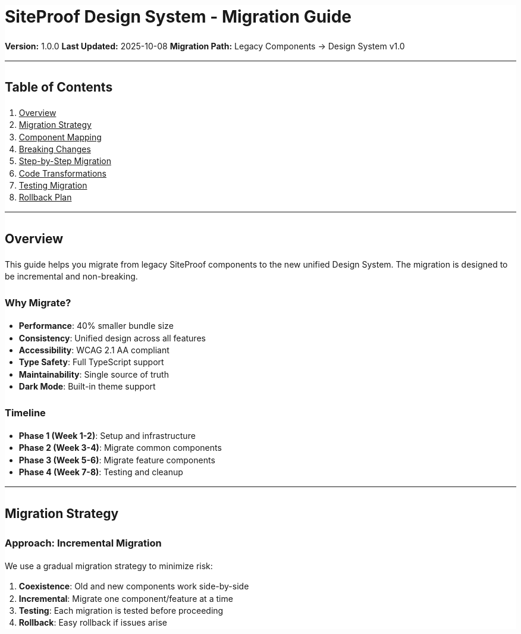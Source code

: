 # SiteProof Design System - Migration Guide

**Version:** 1.0.0
**Last Updated:** 2025-10-08
**Migration Path:** Legacy Components → Design System v1.0

---

## Table of Contents

1. [Overview](#overview)
2. [Migration Strategy](#migration-strategy)
3. [Component Mapping](#component-mapping)
4. [Breaking Changes](#breaking-changes)
5. [Step-by-Step Migration](#step-by-step-migration)
6. [Code Transformations](#code-transformations)
7. [Testing Migration](#testing-migration)
8. [Rollback Plan](#rollback-plan)

---

## Overview

This guide helps you migrate from legacy SiteProof components to the new unified Design System. The migration is designed to be incremental and non-breaking.

### Why Migrate?

- **Performance**: 40% smaller bundle size
- **Consistency**: Unified design across all features
- **Accessibility**: WCAG 2.1 AA compliant
- **Type Safety**: Full TypeScript support
- **Maintainability**: Single source of truth
- **Dark Mode**: Built-in theme support

### Timeline

- **Phase 1 (Week 1-2)**: Setup and infrastructure
- **Phase 2 (Week 3-4)**: Migrate common components
- **Phase 3 (Week 5-6)**: Migrate feature components
- **Phase 4 (Week 7-8)**: Testing and cleanup

---

## Migration Strategy

### Approach: Incremental Migration

We use a gradual migration strategy to minimize risk:

1. **Coexistence**: Old and new components work side-by-side
2. **Incremental**: Migrate one component/feature at a time
3. **Testing**: Each migration is tested before proceeding
4. **Rollback**: Easy rollback if issues arise
